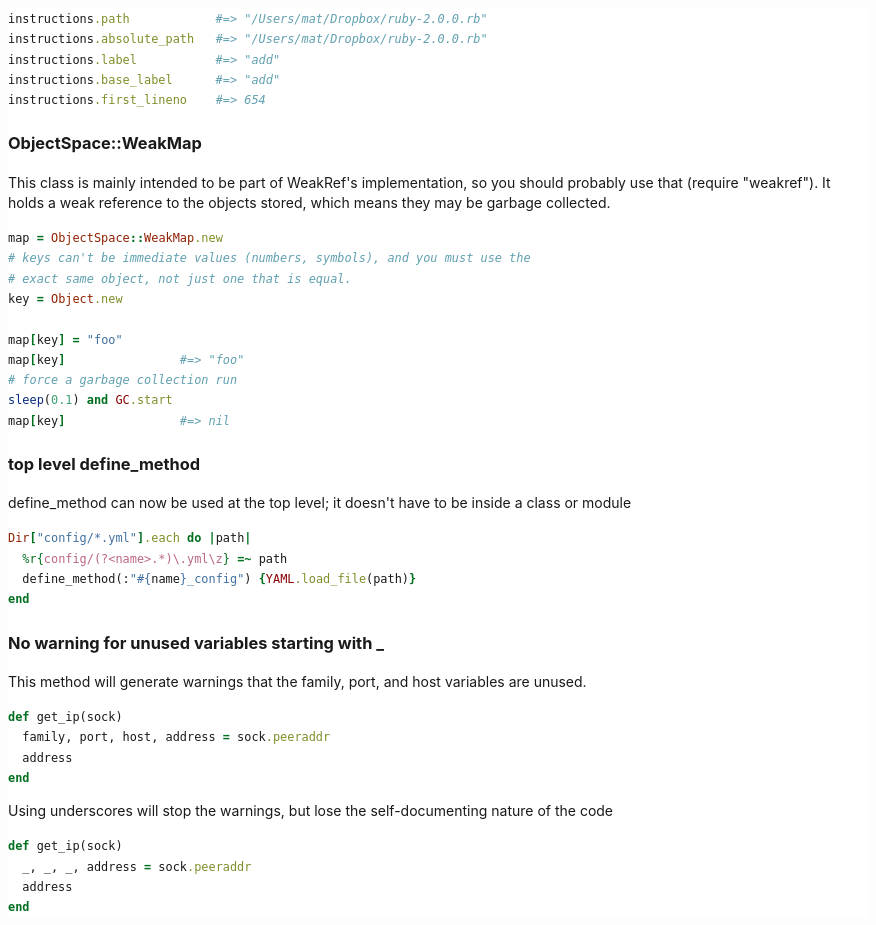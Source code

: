 ```ruby
instructions.path            #=> "/Users/mat/Dropbox/ruby-2.0.0.rb"
instructions.absolute_path   #=> "/Users/mat/Dropbox/ruby-2.0.0.rb"
instructions.label           #=> "add"
instructions.base_label      #=> "add"
instructions.first_lineno    #=> 654
```

[is_docs]: http://www.ruby-doc.org/core-2.0/RubyVM/InstructionSequence.html

### ObjectSpace::WeakMap ###

This class is mainly intended to be part of WeakRef's implementation, so you
should probably use that (require "weakref"). It holds a weak reference to the
objects stored, which means they may be garbage collected.

```ruby
map = ObjectSpace::WeakMap.new
# keys can't be immediate values (numbers, symbols), and you must use the
# exact same object, not just one that is equal.
key = Object.new

map[key] = "foo"
map[key]                #=> "foo"
# force a garbage collection run
sleep(0.1) and GC.start 
map[key]                #=> nil
```

### top level define_method ###

define_method can now be used at the top level; it doesn't have to be inside a
class or module

```ruby
Dir["config/*.yml"].each do |path|
  %r{config/(?<name>.*)\.yml\z} =~ path
  define_method(:"#{name}_config") {YAML.load_file(path)}
end
```

### No warning for unused variables starting with _ ###

This method will generate warnings that the family, port, and host variables
are unused.

```ruby
def get_ip(sock)
  family, port, host, address = sock.peeraddr
  address
end
```

Using underscores will stop the warnings, but lose the self-documenting nature
of the code

```ruby
def get_ip(sock)
  _, _, _, address = sock.peeraddr
  address
end
```


[io_docs]: http://www.ruby-doc.org/stdlib-2.0/libdoc/io/console/rdoc/IO.html